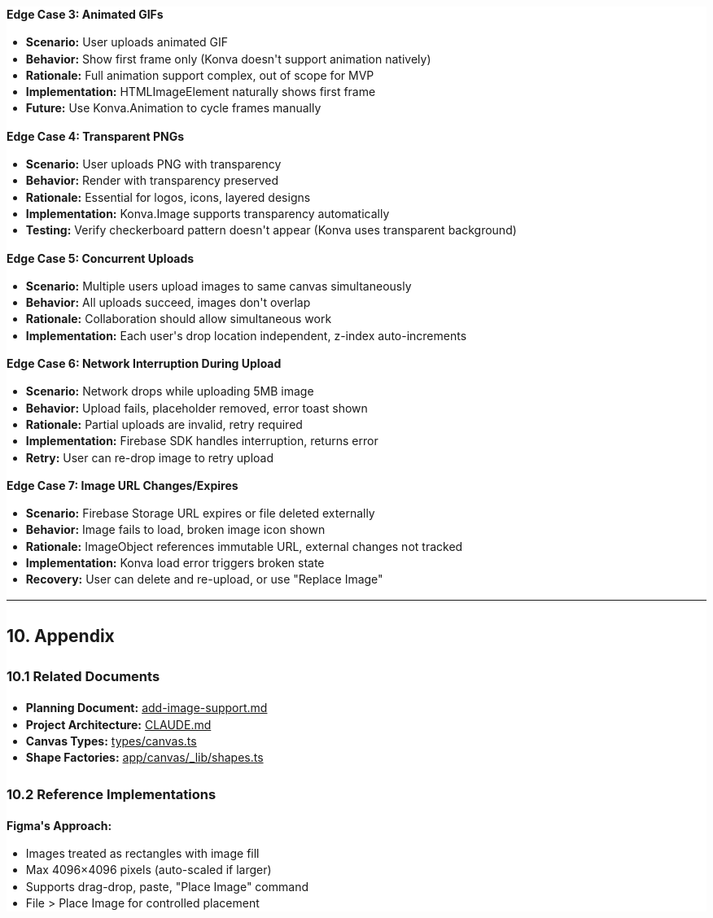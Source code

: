 **Edge Case 3: Animated GIFs**
- **Scenario:** User uploads animated GIF
- **Behavior:** Show first frame only (Konva doesn't support animation natively)
- **Rationale:** Full animation support complex, out of scope for MVP
- **Implementation:** HTMLImageElement naturally shows first frame
- **Future:** Use Konva.Animation to cycle frames manually

**Edge Case 4: Transparent PNGs**
- **Scenario:** User uploads PNG with transparency
- **Behavior:** Render with transparency preserved
- **Rationale:** Essential for logos, icons, layered designs
- **Implementation:** Konva.Image supports transparency automatically
- **Testing:** Verify checkerboard pattern doesn't appear (Konva uses transparent background)

**Edge Case 5: Concurrent Uploads**
- **Scenario:** Multiple users upload images to same canvas simultaneously
- **Behavior:** All uploads succeed, images don't overlap
- **Rationale:** Collaboration should allow simultaneous work
- **Implementation:** Each user's drop location independent, z-index auto-increments

**Edge Case 6: Network Interruption During Upload**
- **Scenario:** Network drops while uploading 5MB image
- **Behavior:** Upload fails, placeholder removed, error toast shown
- **Rationale:** Partial uploads are invalid, retry required
- **Implementation:** Firebase SDK handles interruption, returns error
- **Retry:** User can re-drop image to retry upload

**Edge Case 7: Image URL Changes/Expires**
- **Scenario:** Firebase Storage URL expires or file deleted externally
- **Behavior:** Image fails to load, broken image icon shown
- **Rationale:** ImageObject references immutable URL, external changes not tracked
- **Implementation:** Konva load error triggers broken state
- **Recovery:** User can delete and re-upload, or use "Replace Image"

---

## 10. Appendix

### 10.1 Related Documents

- **Planning Document:** [add-image-support.md](./add-image-support.md)
- **Project Architecture:** [CLAUDE.md](../CLAUDE.md)
- **Canvas Types:** [types/canvas.ts](../types/canvas.ts)
- **Shape Factories:** [app/canvas/_lib/shapes.ts](../app/canvas/_lib/shapes.ts)

### 10.2 Reference Implementations

**Figma's Approach:**
- Images treated as rectangles with image fill
- Max 4096×4096 pixels (auto-scaled if larger)
- Supports drag-drop, paste, "Place Image" command
- File > Place Image for controlled placement
